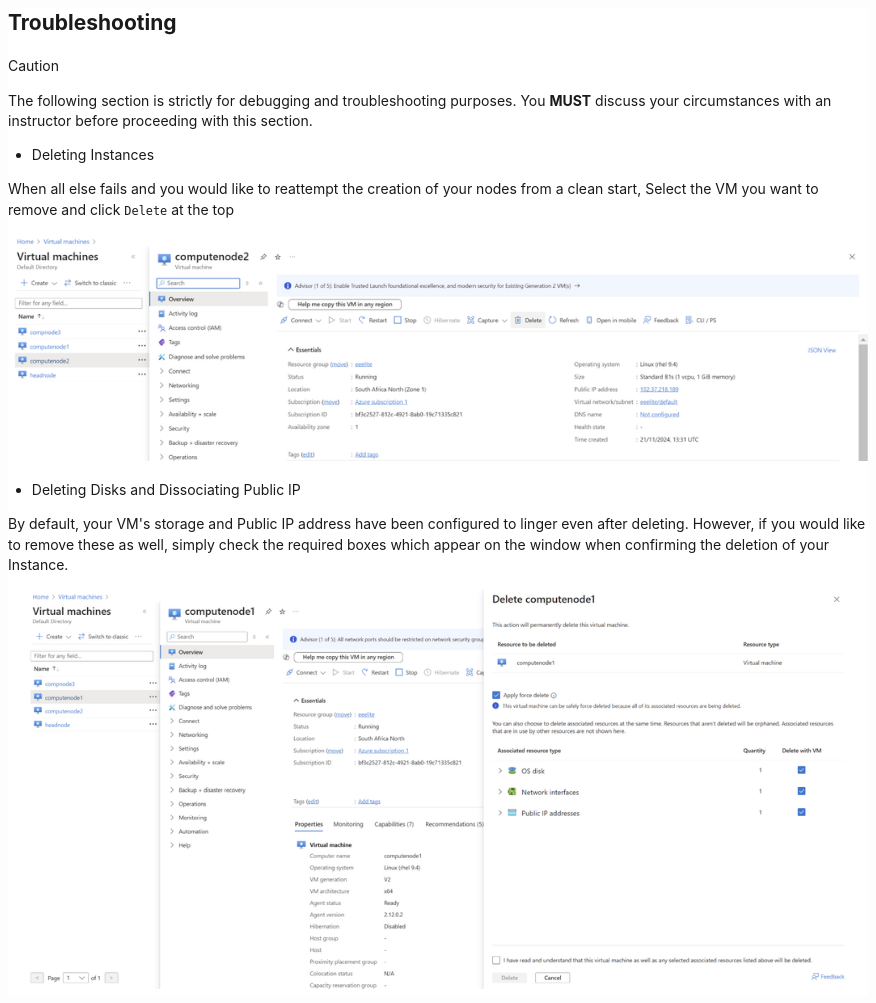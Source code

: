 
## Troubleshooting
> [!CAUTION]
> The following section is strictly for debugging and troubleshooting purposes. You **MUST** discuss your circumstances with an instructor before proceeding with this section.

* Deleting Instances

When all else fails and you would like to reattempt the creation of your nodes from a clean start, Select the VM you want to remove and click `Delete` at the top

<img alt= " delete instances" src="./resources/compnode2.png"/>

* Deleting Disks and Dissociating Public IP
  
By default, your VM's storage and Public IP address have been configured to linger even after deleting. However, if you would like to remove these as well, simply check the required boxes which appear on the window when confirming the deletion of your Instance.

<p align="center"><img alt="Delete disks" src="./resources/compnode1.png" height="400"/></p>
